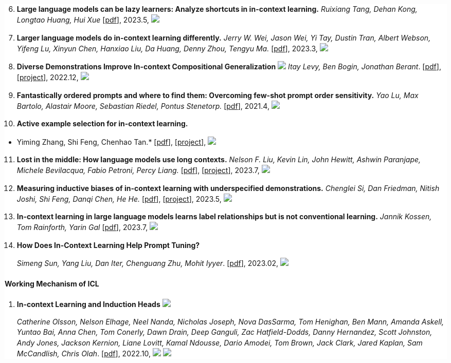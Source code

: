 
6. **Large language models can be lazy learners: Analyze shortcuts in in-context learning.**
   *Ruixiang Tang, Dehan Kong, Longtao Huang, Hui Xue* [[pdf](https://aclanthology.org/2023.findings-acl.284.pdf)], 2023.5, ![](https://img.shields.io/badge/ACL2023-FAEFCA)


7. **Larger language models do in-context learning differently.**
   *Jerry W. Wei, Jason Wei, Yi Tay, Dustin Tran, Albert Webson, Yifeng Lu, Xinyun Chen, Hanxiao Liu, Da Huang, Denny Zhou, Tengyu Ma.* [[pdf](https://arxiv.org/pdf/2303.03846)], 2023.3, ![](https://img.shields.io/badge/arxiv-FAEFCA)

8. **Diverse Demonstrations Improve In-context Compositional Generalization** ![](https://img.shields.io/badge/diverse_demonstration-DCE7F1)
   *Itay Levy, Ben Bogin, Jonathan Berant*.  [[pdf](https://arxiv.org/pdf/2212.06800)], [[project](https://github.com/itayle/diverse-demonstrations)], 2022.12, ![](https://img.shields.io/badge/ACL2023-FAEFCA)

9. **Fantastically ordered prompts and where to find them: Overcoming few-shot prompt order sensitivity.**
   *Yao Lu, Max Bartolo, Alastair Moore, Sebastian Riedel, Pontus Stenetorp.* [[pdf](https://aclanthology.org/2022.acl-long.556.pdf)], 2021.4, ![](https://img.shields.io/badge/ACL2022-FAEFCA)


10. **Active example selection for in-context learning.**
   *	Yiming Zhang, Shi Feng, Chenhao Tan.* [[pdf](https://aclanthology.org/2022.emnlp-main.622.pdf)], [[project](https://github.com/ChicagoHAI/active-example-selection)], ![](https://img.shields.io/badge/EMNLP2022-FAEFCA)


11. **Lost in the middle: How language models use long contexts.**
   *Nelson F. Liu, Kevin Lin, John Hewitt, Ashwin Paranjape, Michele Bevilacqua, Fabio Petroni, Percy Liang.* [[pdf](https://doi.org/10.48550/arXiv.2307.03172)], [[project](https://github.com/nelson-liu/lost-in-the-middle)], 2023.7, ![](https://img.shields.io/badge/ACL2024-FAEFCA)

12.  **Measuring inductive biases of in-context learning with underspecified demonstrations.**
   *Chenglei Si, Dan Friedman, Nitish Joshi, Shi Feng, Danqi Chen, He He.* [[pdf](https://doi.org/10.18653/v1/2023.acl-long.632)], [[project](https://github.com/NoviScl/AmbigPrompt)], 2023.5, ![](https://img.shields.io/badge/ACL2023-FAEFCA)


13. **In-context learning in large language models learns label relationships but is not conventional learning.**
   *Jannik Kossen, Tom Rainforth, Yarin Gal* [[pdf](https://doi.org/10.48550/arXiv.2307.12375)], 2023.7, ![](https://img.shields.io/badge/arxiv-FAEFCA)

14. **How Does In-Context Learning Help Prompt Tuning?**

      *Simeng Sun, Yang Liu, Dan Iter, Chenguang Zhu, Mohit Iyyer*.  [[pdf](https://arxiv.org/pdf/2302.11521)], 2023.02, ![](https://img.shields.io/badge/EACL2024-FAEFCA)


#### Working Mechanism of ICL
1. **In-context Learning and Induction Heads** ![](https://img.shields.io/badge/induction_head-DCE7F1)

   *Catherine Olsson, Nelson Elhage, Neel Nanda, Nicholas Joseph, Nova DasSarma, Tom Henighan, Ben Mann, Amanda Askell, Yuntao Bai, Anna Chen, Tom Conerly, Dawn Drain, Deep Ganguli, Zac Hatfield-Dodds, Danny Hernandez, Scott Johnston, Andy Jones, Jackson Kernion, Liane Lovitt, Kamal Ndousse, Dario Amodei, Tom Brown, Jack Clark, Jared Kaplan, Sam McCandlish, Chris Olah*.  [[pdf](https://arxiv.org/pdf/2209.11895)], 2022.10, ![](https://img.shields.io/badge/arXiv-FAEFCA)
   ![](https://img.shields.io/badge/Analysis-EAD8D9)

